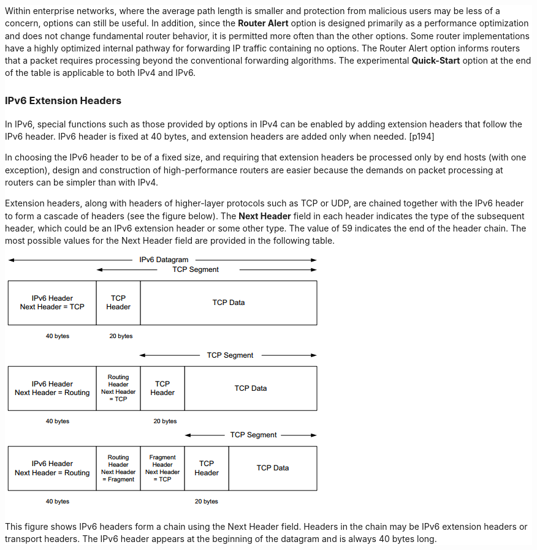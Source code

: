 Within enterprise networks, where the average path length is smaller and protection from malicious users may be less of a concern, options can still be useful. In addition, since the **Router Alert** option is designed primarily as a performance optimization and does not change fundamental router behavior, it is permitted more often than the other options. Some router implementations have a highly optimized internal pathway for forwarding IP traffic containing no options. The Router Alert option informs routers that a packet requires processing beyond the conventional forwarding algorithms. The experimental **Quick-Start** option at the end of the table is applicable to both IPv4 and IPv6.

### IPv6 Extension Headers

In IPv6, special functions such as those provided by options in IPv4 can be enabled by adding extension headers that follow the IPv6 header. IPv6 header is fixed at 40 bytes, and extension headers are added only when needed. [p194]

In choosing the IPv6 header to be of a fixed size, and requiring that extension headers be processed only by end hosts (with one exception), design and construction of high-performance routers are easier because the demands on packet processing at routers can be simpler than with IPv4.

Extension headers, along with headers of higher-layer protocols such as TCP or UDP, are chained together with the IPv6 header to form a cascade of headers (see the figure below). The **Next Header** field in each header indicates the type of the subsequent header, which could be an IPv6 extension header or some other type.  The value of 59 indicates the end of the header chain. The most possible values for the Next Header field are provided in the following table.

[![IPv6 headers form a chain using the Next Header field. Headers in the chain may be IPv6 extension headers or transport headers. The IPv6 header appears at the beginning of the datagram and is always 40 bytes long.](figure_5-6.png)](figure_5-6.png "IPv6 headers form a chain using the Next Header field. Headers in the chain may be IPv6 extension headers or transport headers. The IPv6 header appears at the beginning of the datagram and is always 40 bytes long.")

This figure shows IPv6 headers form a chain using the Next Header field. Headers in the chain may be IPv6 extension headers or transport headers. The IPv6 header appears at the beginning of the datagram and is always 40 bytes long.
